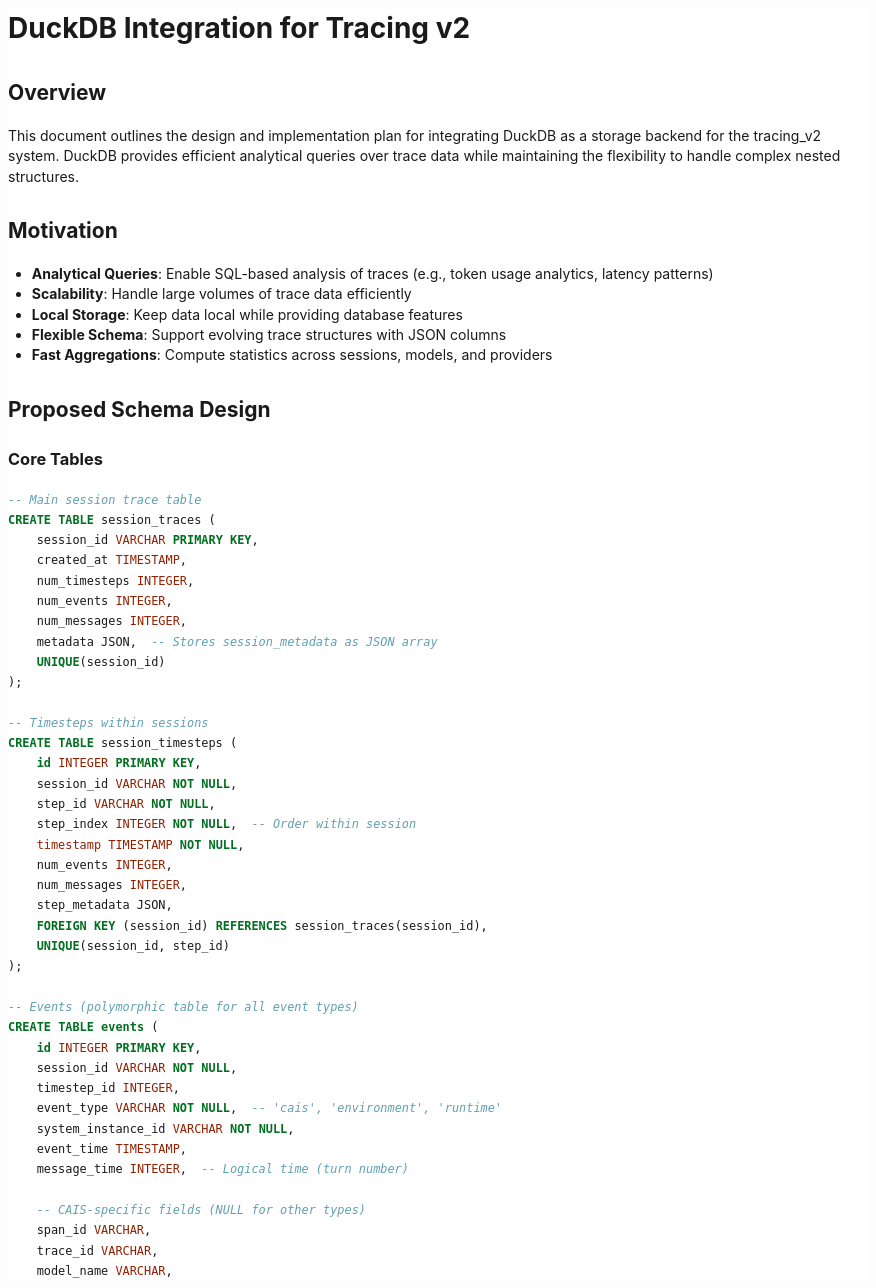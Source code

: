 # DuckDB Integration for Tracing v2

## Overview

This document outlines the design and implementation plan for integrating DuckDB as a storage backend for the tracing_v2 system. DuckDB provides efficient analytical queries over trace data while maintaining the flexibility to handle complex nested structures.

## Motivation

- **Analytical Queries**: Enable SQL-based analysis of traces (e.g., token usage analytics, latency patterns)
- **Scalability**: Handle large volumes of trace data efficiently
- **Local Storage**: Keep data local while providing database features
- **Flexible Schema**: Support evolving trace structures with JSON columns
- **Fast Aggregations**: Compute statistics across sessions, models, and providers

## Proposed Schema Design

### Core Tables

```sql
-- Main session trace table
CREATE TABLE session_traces (
    session_id VARCHAR PRIMARY KEY,
    created_at TIMESTAMP,
    num_timesteps INTEGER,
    num_events INTEGER,
    num_messages INTEGER,
    metadata JSON,  -- Stores session_metadata as JSON array
    UNIQUE(session_id)
);

-- Timesteps within sessions
CREATE TABLE session_timesteps (
    id INTEGER PRIMARY KEY,
    session_id VARCHAR NOT NULL,
    step_id VARCHAR NOT NULL,
    step_index INTEGER NOT NULL,  -- Order within session
    timestamp TIMESTAMP NOT NULL,
    num_events INTEGER,
    num_messages INTEGER,
    step_metadata JSON,
    FOREIGN KEY (session_id) REFERENCES session_traces(session_id),
    UNIQUE(session_id, step_id)
);

-- Events (polymorphic table for all event types)
CREATE TABLE events (
    id INTEGER PRIMARY KEY,
    session_id VARCHAR NOT NULL,
    timestep_id INTEGER,
    event_type VARCHAR NOT NULL,  -- 'cais', 'environment', 'runtime'
    system_instance_id VARCHAR NOT NULL,
    event_time TIMESTAMP,
    message_time INTEGER,  -- Logical time (turn number)
    
    -- CAIS-specific fields (NULL for other types)
    span_id VARCHAR,
    trace_id VARCHAR,
    model_name VARCHAR,
```